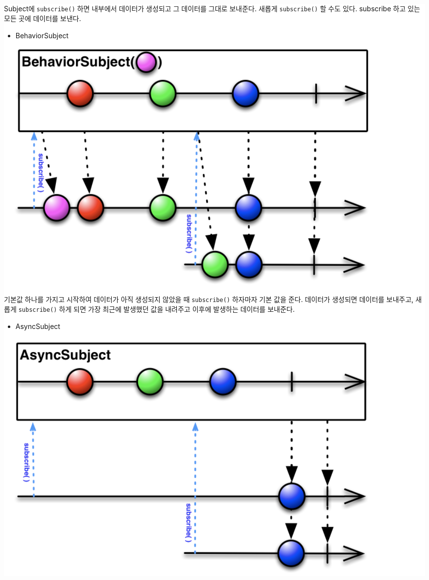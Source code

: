 Subject에 `subscribe()` 하면 내부에서 데이터가 생성되고 그 데이터를 그대로 보내준다. 새롭게 `subscribe()` 할 수도 있다. subscribe 하고 있는 모든 곳에 데이터를 보낸다. 



- BehaviorSubject

![](./images/5.png)

기본값 하나를 가지고 시작하여 데이터가 아직 생성되지 않았을 때 `subscribe()` 하자마자 기본 값을 준다. 데이터가 생성되면 데이터를 보내주고, 새롭게 `subscribe()` 하게 되면 가장 최근에 발생했던 값을 내려주고 이후에 발생하는 데이터를 보내준다. 



- AsyncSubject

![](./images/6.png)
